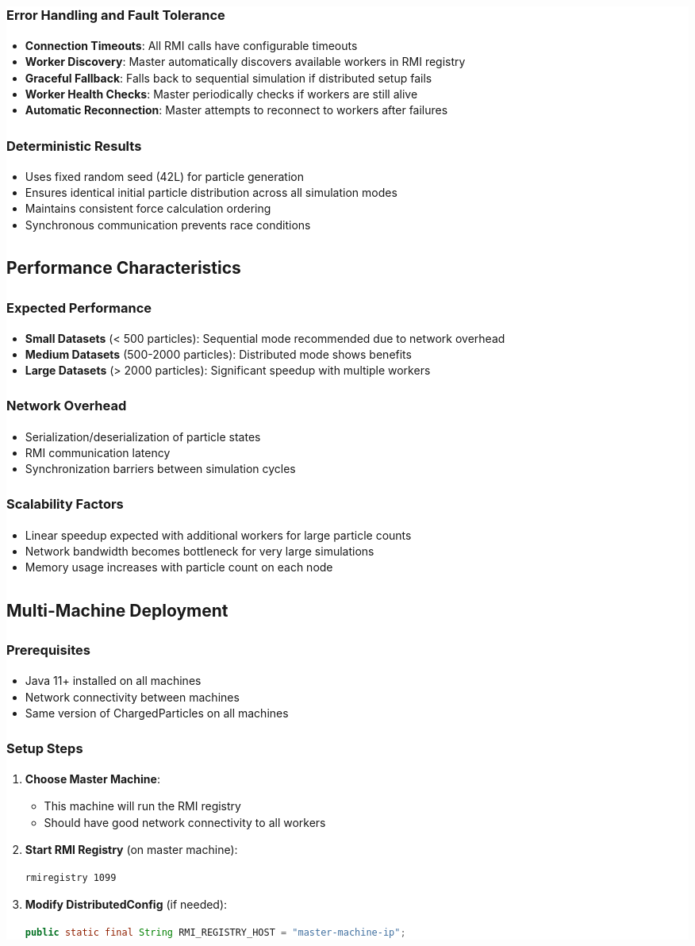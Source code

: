 ### Error Handling and Fault Tolerance
- **Connection Timeouts**: All RMI calls have configurable timeouts
- **Worker Discovery**: Master automatically discovers available workers in RMI registry
- **Graceful Fallback**: Falls back to sequential simulation if distributed setup fails
- **Worker Health Checks**: Master periodically checks if workers are still alive
- **Automatic Reconnection**: Master attempts to reconnect to workers after failures

### Deterministic Results
- Uses fixed random seed (42L) for particle generation
- Ensures identical initial particle distribution across all simulation modes
- Maintains consistent force calculation ordering
- Synchronous communication prevents race conditions

## Performance Characteristics

### Expected Performance
- **Small Datasets** (< 500 particles): Sequential mode recommended due to network overhead
- **Medium Datasets** (500-2000 particles): Distributed mode shows benefits
- **Large Datasets** (> 2000 particles): Significant speedup with multiple workers

### Network Overhead
- Serialization/deserialization of particle states
- RMI communication latency
- Synchronization barriers between simulation cycles

### Scalability Factors
- Linear speedup expected with additional workers for large particle counts
- Network bandwidth becomes bottleneck for very large simulations
- Memory usage increases with particle count on each node

## Multi-Machine Deployment

### Prerequisites
- Java 11+ installed on all machines
- Network connectivity between machines
- Same version of ChargedParticles on all machines

### Setup Steps

1. **Choose Master Machine**:
   - This machine will run the RMI registry
   - Should have good network connectivity to all workers

2. **Start RMI Registry** (on master machine):
   ```bash
   rmiregistry 1099
   ```

3. **Modify DistributedConfig** (if needed):
   ```java
   public static final String RMI_REGISTRY_HOST = "master-machine-ip";
   ```

